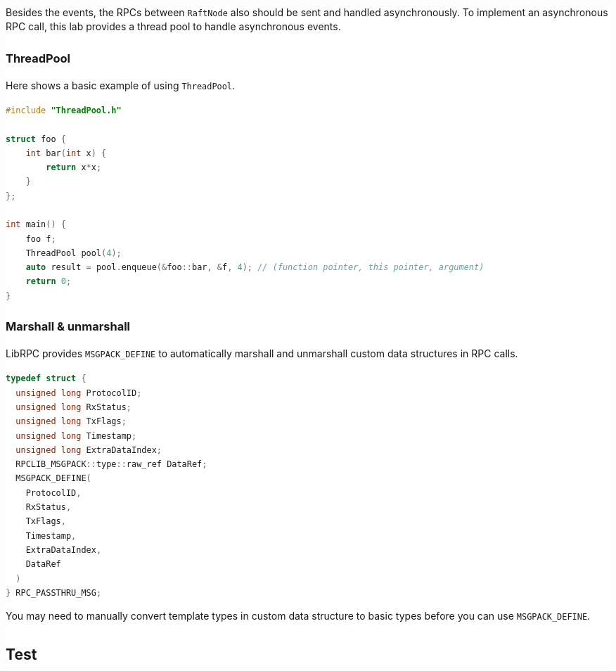 Besides the events, the RPCs between `RaftNode` also should be sent and handled asynchronously. To implement an asynchronous RPC call, this lab provides a thread pool to handle asynchronous events.

### ThreadPool

Here shows a basic example of using `ThreadPool`.

```C++
#include "ThreadPool.h"

struct foo {
    int bar(int x) {
        return x*x;
    }
};

int main() {
    foo f;
    ThreadPool pool(4);
    auto result = pool.enqueue(&foo::bar, &f, 4); // (function pointer, this pointer, argument)
    return 0;	
}
```

### Marshall & unmarshall

LibRPC provides `MSGPACK_DEFINE` to automatically marshall and unmarshall custom data structures in RPC calls.

```C++
typedef struct {
  unsigned long ProtocolID;
  unsigned long RxStatus;
  unsigned long TxFlags;
  unsigned long Timestamp;
  unsigned long ExtraDataIndex;
  RPCLIB_MSGPACK::type::raw_ref DataRef;
  MSGPACK_DEFINE(
    ProtocolID,
    RxStatus,
    TxFlags,
    Timestamp,
    ExtraDataIndex,
    DataRef
  )
} RPC_PASSTHRU_MSG;
```

You may need to manually convert template types in custom data structure to basic types before you can use `MSGPACK_DEFINE`.


## Test
